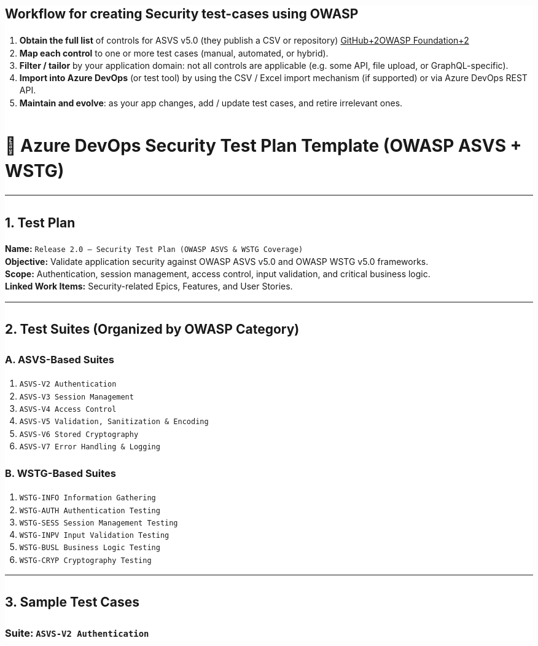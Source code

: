 ##  Workflow for creating Security test-cases using OWASP

1. **Obtain the full list** of controls for ASVS v5.0 (they publish a CSV or repository) [GitHub+2OWASP Foundation+2](https://github.com/OWASP/ASVS?utm_source=chatgpt.com)
2. **Map each control** to one or more test cases (manual, automated, or hybrid).
3. **Filter / tailor** by your application domain: not all controls are applicable (e.g. some API, file upload, or GraphQL-specific).
4. **Import into Azure DevOps** (or test tool) by using the CSV / Excel import mechanism (if supported) or via Azure DevOps REST API.
5. **Maintain and evolve**: as your app changes, add / update test cases, and retire irrelevant ones.

# 🔐 Azure DevOps Security Test Plan Template (OWASP ASVS + WSTG)

---
## 1. **Test Plan**
**Name:** `Release 2.0 – Security Test Plan (OWASP ASVS & WSTG Coverage)`  
**Objective:** Validate application security against OWASP ASVS v5.0 and OWASP WSTG v5.0 frameworks.  
**Scope:** Authentication, session management, access control, input validation, and critical business logic.  
**Linked Work Items:** Security-related Epics, Features, and User Stories.

---
## 2. **Test Suites (Organized by OWASP Category)**
### A. **ASVS-Based Suites**
1. `ASVS-V2 Authentication`
2. `ASVS-V3 Session Management`
3. `ASVS-V4 Access Control`
4. `ASVS-V5 Validation, Sanitization & Encoding`
5. `ASVS-V6 Stored Cryptography`
6. `ASVS-V7 Error Handling & Logging`

### B. **WSTG-Based Suites**

1. `WSTG-INFO Information Gathering`
2. `WSTG-AUTH Authentication Testing`
3. `WSTG-SESS Session Management Testing`
4. `WSTG-INPV Input Validation Testing`
5. `WSTG-BUSL Business Logic Testing`
6. `WSTG-CRYP Cryptography Testing`

---
## 3. **Sample Test Cases**

### Suite: `ASVS-V2 Authentication`
